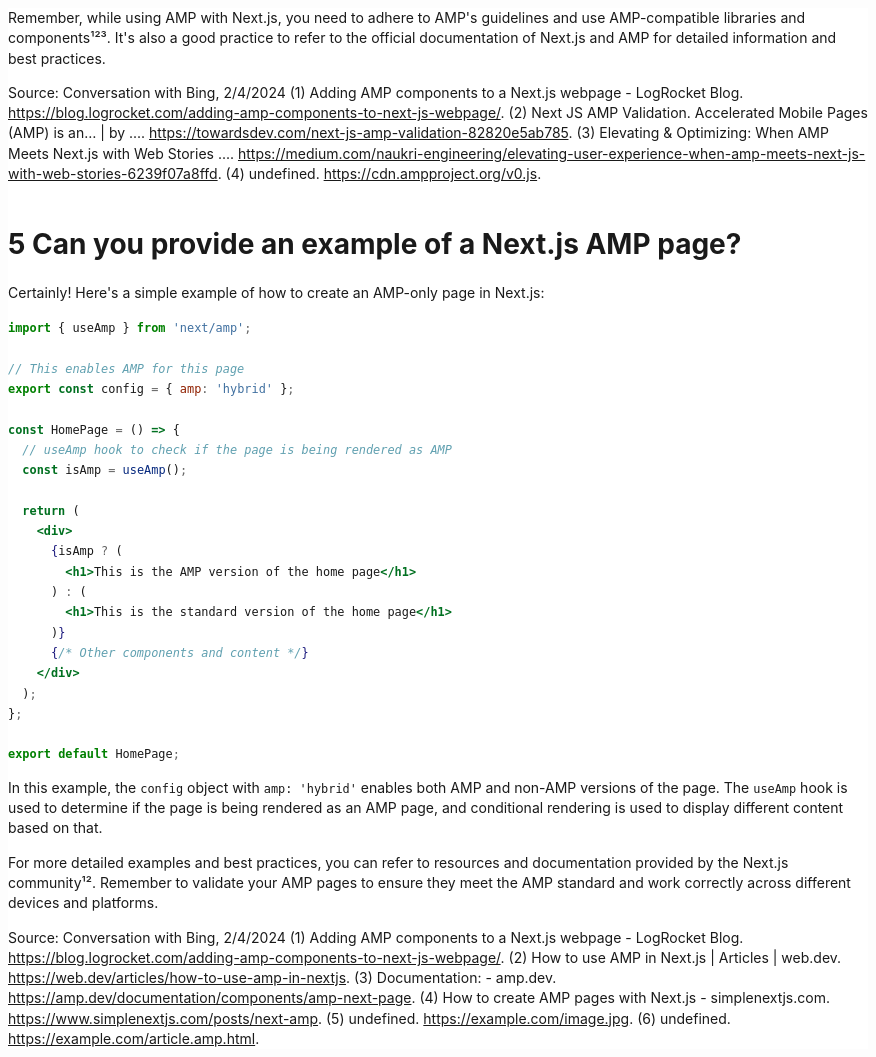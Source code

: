 Remember, while using AMP with Next.js, you need to adhere to AMP's guidelines and use AMP-compatible libraries and components¹²³. It's also a good practice to refer to the official documentation of Next.js and AMP for detailed information and best practices.

Source: Conversation with Bing, 2/4/2024
(1) Adding AMP components to a Next.js webpage - LogRocket Blog. https://blog.logrocket.com/adding-amp-components-to-next-js-webpage/.
(2) Next JS AMP Validation. Accelerated Mobile Pages (AMP) is an… | by .... https://towardsdev.com/next-js-amp-validation-82820e5ab785.
(3) Elevating & Optimizing: When AMP Meets Next.js with Web Stories .... https://medium.com/naukri-engineering/elevating-user-experience-when-amp-meets-next-js-with-web-stories-6239f07a8ffd.
(4) undefined. https://cdn.ampproject.org/v0.js.

# 5 Can you provide an example of a Next.js AMP page?

Certainly! Here's a simple example of how to create an AMP-only page in Next.js:

```jsx
import { useAmp } from 'next/amp';

// This enables AMP for this page
export const config = { amp: 'hybrid' };

const HomePage = () => {
  // useAmp hook to check if the page is being rendered as AMP
  const isAmp = useAmp();

  return (
    <div>
      {isAmp ? (
        <h1>This is the AMP version of the home page</h1>
      ) : (
        <h1>This is the standard version of the home page</h1>
      )}
      {/* Other components and content */}
    </div>
  );
};

export default HomePage;
```

In this example, the `config` object with `amp: 'hybrid'` enables both AMP and non-AMP versions of the page. The `useAmp` hook is used to determine if the page is being rendered as an AMP page, and conditional rendering is used to display different content based on that.

For more detailed examples and best practices, you can refer to resources and documentation provided by the Next.js community¹². Remember to validate your AMP pages to ensure they meet the AMP standard and work correctly across different devices and platforms.

Source: Conversation with Bing, 2/4/2024
(1) Adding AMP components to a Next.js webpage - LogRocket Blog. https://blog.logrocket.com/adding-amp-components-to-next-js-webpage/.
(2) How to use AMP in Next.js | Articles | web.dev. https://web.dev/articles/how-to-use-amp-in-nextjs.
(3) Documentation: <amp-next-page> - amp.dev. https://amp.dev/documentation/components/amp-next-page.
(4) How to create AMP pages with Next.js - simplenextjs.com. https://www.simplenextjs.com/posts/next-amp.
(5) undefined. https://example.com/image.jpg.
(6) undefined. https://example.com/article.amp.html.
